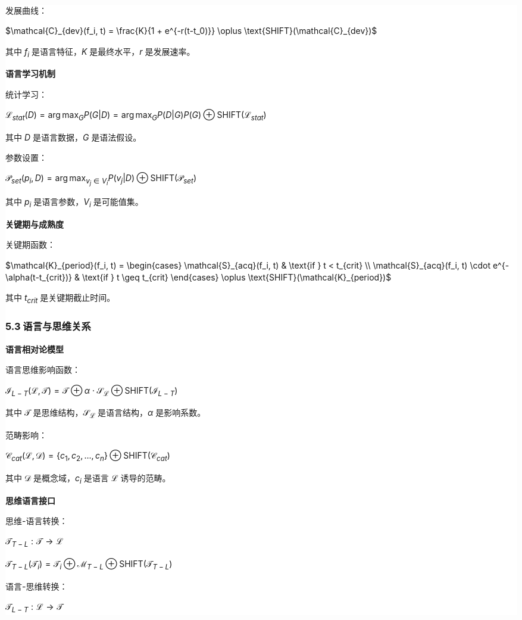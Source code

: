 发展曲线：

$`\mathcal{C}_{dev}(f_i, t) = \frac{K}{1 + e^{-r(t-t_0)}} \oplus \text{SHIFT}(\mathcal{C}_{dev})`$

其中 $`f_i`$ 是语言特征，$`K`$ 是最终水平，$`r`$ 是发展速率。

**语言学习机制**

统计学习：

$`\mathcal{L}_{stat}(D) = \arg\max_G P(G|D) = \arg\max_G P(D|G)P(G) \oplus \text{SHIFT}(\mathcal{L}_{stat})`$

其中 $`D`$ 是语言数据，$`G`$ 是语法假设。

参数设置：

$`\mathcal{P}_{set}(p_i, D) = \arg\max_{v_j \in V_i} P(v_j|D) \oplus \text{SHIFT}(\mathcal{P}_{set})`$

其中 $`p_i`$ 是语言参数，$`V_i`$ 是可能值集。

**关键期与成熟度**

关键期函数：

$`\mathcal{K}_{period}(f_i, t) = \begin{cases} \mathcal{S}_{acq}(f_i, t) & \text{if } t < t_{crit} \\ \mathcal{S}_{acq}(f_i, t) \cdot e^{-\alpha(t-t_{crit})} & \text{if } t \geq t_{crit} \end{cases} \oplus \text{SHIFT}(\mathcal{K}_{period})`$

其中 $`t_{crit}`$ 是关键期截止时间。

### 5.3 语言与思维关系

**语言相对论模型**

语言思维影响函数：

$`\mathcal{I}_{L-T}(\mathcal{L}, \mathcal{T}) = \mathcal{T} \oplus \alpha \cdot \mathcal{S}_{\mathcal{L}} \oplus \text{SHIFT}(\mathcal{I}_{L-T})`$

其中 $`\mathcal{T}`$ 是思维结构，$`\mathcal{S}_{\mathcal{L}}`$ 是语言结构，$`\alpha`$ 是影响系数。

范畴影响：

$`\mathcal{C}_{cat}(\mathcal{L}, \mathcal{D}) = \{c_1, c_2, ..., c_n\} \oplus \text{SHIFT}(\mathcal{C}_{cat})`$

其中 $`\mathcal{D}`$ 是概念域，$`c_i`$ 是语言 $`\mathcal{L}`$ 诱导的范畴。

**思维语言接口**

思维-语言转换：

$`\mathcal{T}_{T-L}: \mathcal{T} \rightarrow \mathcal{L}`$

$`\mathcal{T}_{T-L}(\mathcal{T}_i) = \mathcal{T}_i \oplus \mathcal{M}_{T-L} \oplus \text{SHIFT}(\mathcal{T}_{T-L})`$

语言-思维转换：

$`\mathcal{T}_{L-T}: \mathcal{L} \rightarrow \mathcal{T}`$
